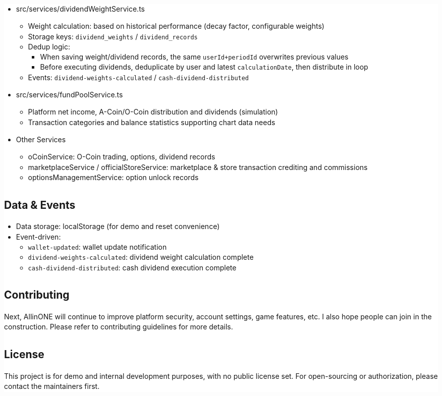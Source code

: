 - src/services/dividendWeightService.ts
  - Weight calculation: based on historical performance (decay factor, configurable weights)
  - Storage keys: `dividend_weights` / `dividend_records`
  - Dedup logic:
    - When saving weight/dividend records, the same `userId+periodId` overwrites previous values
    - Before executing dividends, deduplicate by user and latest `calculationDate`, then distribute in loop
  - Events: `dividend-weights-calculated` / `cash-dividend-distributed`

- src/services/fundPoolService.ts
  - Platform net income, A-Coin/O-Coin distribution and dividends (simulation)
  - Transaction categories and balance statistics supporting chart data needs

- Other Services
  - oCoinService: O-Coin trading, options, dividend records
  - marketplaceService / officialStoreService: marketplace & store transaction crediting and commissions
  - optionsManagementService: option unlock records

## Data & Events

- Data storage: localStorage (for demo and reset convenience)
- Event-driven:
  - `wallet-updated`: wallet update notification
  - `dividend-weights-calculated`: dividend weight calculation complete
  - `cash-dividend-distributed`: cash dividend execution complete

## Contributing
Next, AllinONE will continue to improve platform security, account settings, game features, etc. I also hope people can join in the construction.
Please refer to contributing guidelines for more details.

## License

This project is for demo and internal development purposes, with no public license set. For open-sourcing or authorization, please contact the maintainers first.